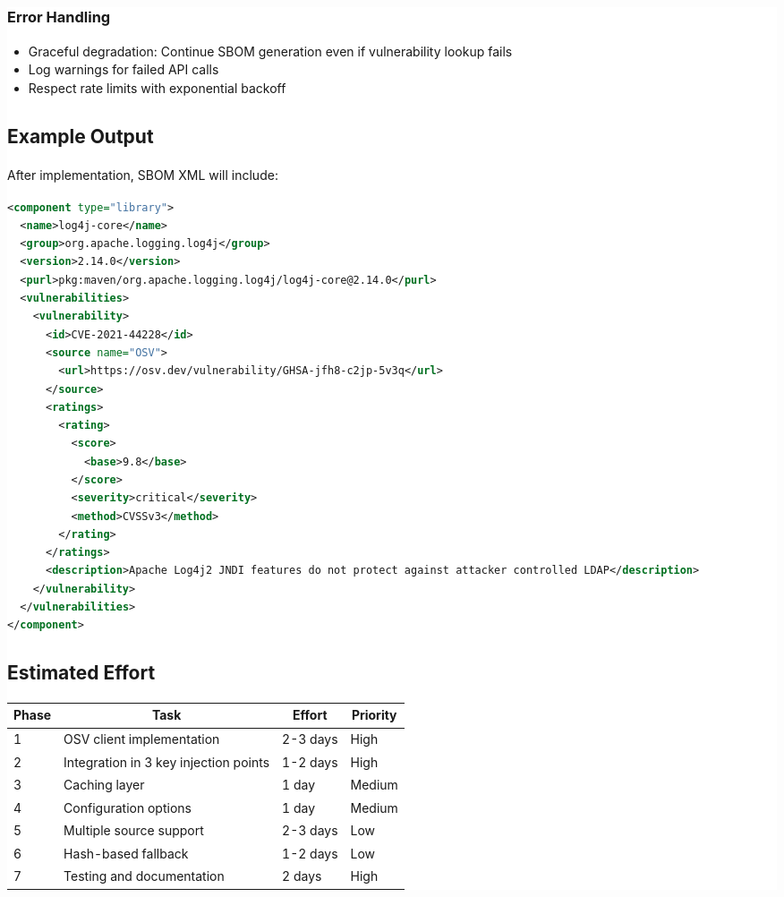 ### Error Handling
- Graceful degradation: Continue SBOM generation even if vulnerability lookup fails
- Log warnings for failed API calls
- Respect rate limits with exponential backoff

## Example Output

After implementation, SBOM XML will include:

```xml
<component type="library">
  <name>log4j-core</name>
  <group>org.apache.logging.log4j</group>
  <version>2.14.0</version>
  <purl>pkg:maven/org.apache.logging.log4j/log4j-core@2.14.0</purl>
  <vulnerabilities>
    <vulnerability>
      <id>CVE-2021-44228</id>
      <source name="OSV">
        <url>https://osv.dev/vulnerability/GHSA-jfh8-c2jp-5v3q</url>
      </source>
      <ratings>
        <rating>
          <score>
            <base>9.8</base>
          </score>
          <severity>critical</severity>
          <method>CVSSv3</method>
        </rating>
      </ratings>
      <description>Apache Log4j2 JNDI features do not protect against attacker controlled LDAP</description>
    </vulnerability>
  </vulnerabilities>
</component>
```

## Estimated Effort

| Phase | Task | Effort | Priority |
|-------|------|--------|----------|
| 1 | OSV client implementation | 2-3 days | High |
| 2 | Integration in 3 key injection points | 1-2 days | High |
| 3 | Caching layer | 1 day | Medium |
| 4 | Configuration options | 1 day | Medium |
| 5 | Multiple source support | 2-3 days | Low |
| 6 | Hash-based fallback | 1-2 days | Low |
| 7 | Testing and documentation | 2 days | High |
